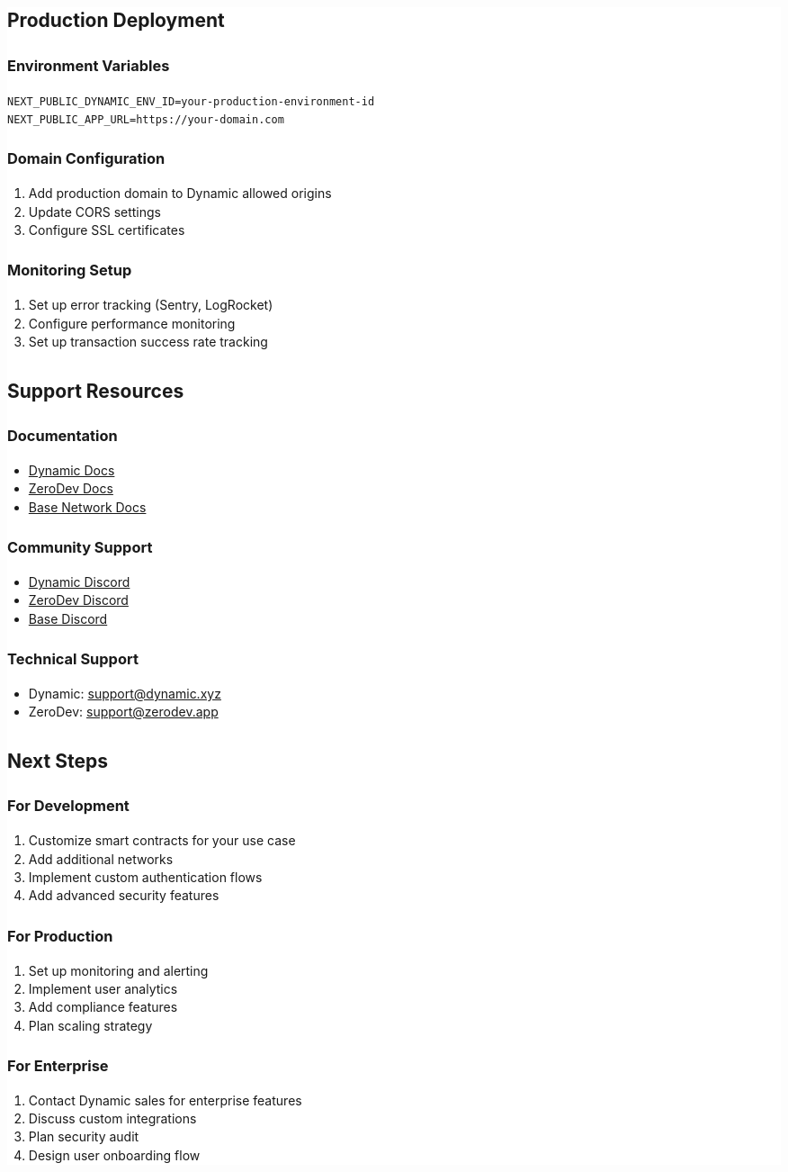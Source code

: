 ## Production Deployment

### Environment Variables
```env
NEXT_PUBLIC_DYNAMIC_ENV_ID=your-production-environment-id
NEXT_PUBLIC_APP_URL=https://your-domain.com
```

### Domain Configuration
1. Add production domain to Dynamic allowed origins
2. Update CORS settings
3. Configure SSL certificates

### Monitoring Setup
1. Set up error tracking (Sentry, LogRocket)
2. Configure performance monitoring
3. Set up transaction success rate tracking

## Support Resources

### Documentation
- [Dynamic Docs](https://docs.dynamic.xyz)
- [ZeroDev Docs](https://docs.zerodev.app)
- [Base Network Docs](https://docs.base.org)

### Community Support
- [Dynamic Discord](https://discord.gg/dynamic)
- [ZeroDev Discord](https://discord.gg/zerodev)
- [Base Discord](https://discord.gg/buildonbase)

### Technical Support
- Dynamic: [support@dynamic.xyz](mailto:support@dynamic.xyz)
- ZeroDev: [support@zerodev.app](mailto:support@zerodev.app)

## Next Steps

### For Development
1. Customize smart contracts for your use case
2. Add additional networks
3. Implement custom authentication flows
4. Add advanced security features

### For Production
1. Set up monitoring and alerting
2. Implement user analytics
3. Add compliance features
4. Plan scaling strategy

### For Enterprise
1. Contact Dynamic sales for enterprise features
2. Discuss custom integrations
3. Plan security audit
4. Design user onboarding flow
